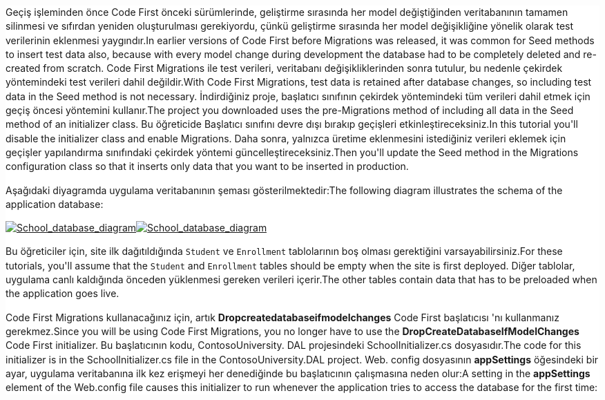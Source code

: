 <span data-ttu-id="f3d9b-174">Geçiş işleminden önce Code First önceki sürümlerinde, geliştirme sırasında her model değiştiğinden veritabanının tamamen silinmesi ve sıfırdan yeniden oluşturulması gerekiyordu, çünkü geliştirme sırasında her model değişikliğine yönelik olarak test verilerinin eklenmesi yaygındır.</span><span class="sxs-lookup"><span data-stu-id="f3d9b-174">In earlier versions of Code First before Migrations was released, it was common for Seed methods to insert test data also, because with every model change during development the database had to be completely deleted and re-created from scratch.</span></span> <span data-ttu-id="f3d9b-175">Code First Migrations ile test verileri, veritabanı değişikliklerinden sonra tutulur, bu nedenle çekirdek yöntemindeki test verileri dahil değildir.</span><span class="sxs-lookup"><span data-stu-id="f3d9b-175">With Code First Migrations, test data is retained after database changes, so including test data in the Seed method is not necessary.</span></span> <span data-ttu-id="f3d9b-176">İndirdiğiniz proje, başlatıcı sınıfının çekirdek yöntemindeki tüm verileri dahil etmek için geçiş öncesi yöntemini kullanır.</span><span class="sxs-lookup"><span data-stu-id="f3d9b-176">The project you downloaded uses the pre-Migrations method of including all data in the Seed method of an initializer class.</span></span> <span data-ttu-id="f3d9b-177">Bu öğreticide Başlatıcı sınıfını devre dışı bırakıp geçişleri etkinleştireceksiniz.</span><span class="sxs-lookup"><span data-stu-id="f3d9b-177">In this tutorial you'll disable the initializer class and enable Migrations.</span></span> <span data-ttu-id="f3d9b-178">Daha sonra, yalnızca üretime eklenmesini istediğiniz verileri eklemek için geçişler yapılandırma sınıfındaki çekirdek yöntemi güncelleştireceksiniz.</span><span class="sxs-lookup"><span data-stu-id="f3d9b-178">Then you'll update the Seed method in the Migrations configuration class so that it inserts only data that you want to be inserted in production.</span></span>

<span data-ttu-id="f3d9b-179">Aşağıdaki diyagramda uygulama veritabanının şeması gösterilmektedir:</span><span class="sxs-lookup"><span data-stu-id="f3d9b-179">The following diagram illustrates the schema of the application database:</span></span>

<span data-ttu-id="f3d9b-180">[![School_database_diagram](deployment-to-a-hosting-provider-deploying-sql-server-compact-databases-2-of-12/_static/image5.png)](deployment-to-a-hosting-provider-deploying-sql-server-compact-databases-2-of-12/_static/image4.png)</span><span class="sxs-lookup"><span data-stu-id="f3d9b-180">[![School_database_diagram](deployment-to-a-hosting-provider-deploying-sql-server-compact-databases-2-of-12/_static/image5.png)](deployment-to-a-hosting-provider-deploying-sql-server-compact-databases-2-of-12/_static/image4.png)</span></span>

<span data-ttu-id="f3d9b-181">Bu öğreticiler için, site ilk dağıtıldığında `Student` ve `Enrollment` tablolarının boş olması gerektiğini varsayabilirsiniz.</span><span class="sxs-lookup"><span data-stu-id="f3d9b-181">For these tutorials, you'll assume that the `Student` and `Enrollment` tables should be empty when the site is first deployed.</span></span> <span data-ttu-id="f3d9b-182">Diğer tablolar, uygulama canlı kaldığında önceden yüklenmesi gereken verileri içerir.</span><span class="sxs-lookup"><span data-stu-id="f3d9b-182">The other tables contain data that has to be preloaded when the application goes live.</span></span>

<span data-ttu-id="f3d9b-183">Code First Migrations kullanacağınız için, artık **Dropcreatedatabaseifmodelchanges** Code First başlatıcısı 'nı kullanmanız gerekmez.</span><span class="sxs-lookup"><span data-stu-id="f3d9b-183">Since you will be using Code First Migrations, you no longer have to use the **DropCreateDatabaseIfModelChanges** Code First initializer.</span></span> <span data-ttu-id="f3d9b-184">Bu başlatıcının kodu, ContosoUniversity. DAL projesindeki SchoolInitializer.cs dosyasıdır.</span><span class="sxs-lookup"><span data-stu-id="f3d9b-184">The code for this initializer is in the SchoolInitializer.cs file in the ContosoUniversity.DAL project.</span></span> <span data-ttu-id="f3d9b-185">Web. config dosyasının **appSettings** öğesindeki bir ayar, uygulama veritabanına ilk kez erişmeyi her denediğinde bu başlatıcının çalışmasına neden olur:</span><span class="sxs-lookup"><span data-stu-id="f3d9b-185">A setting in the **appSettings** element of the Web.config file causes this initializer to run whenever the application tries to access the database for the first time:</span></span>
